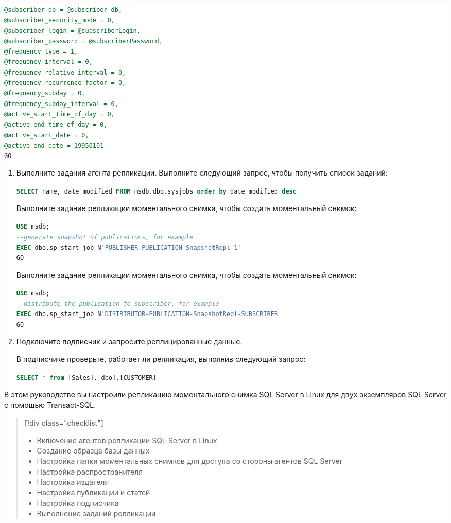    ```sql
   @subscriber_db = @subscriber_db, 
   @subscriber_security_mode = 0, 
   @subscriber_login = @subscriberLogin,
   @subscriber_password = @subscriberPassword,
   @frequency_type = 1,
   @frequency_interval = 0, 
   @frequency_relative_interval = 0, 
   @frequency_recurrence_factor = 0, 
   @frequency_subday = 0, 
   @frequency_subday_interval = 0, 
   @active_start_time_of_day = 0, 
   @active_end_time_of_day = 0, 
   @active_start_date = 0, 
   @active_end_date = 19950101
   GO
   ```

1. Выполните задания агента репликации. Выполните следующий запрос, чтобы получить список заданий:

   ```sql
   SELECT name, date_modified FROM msdb.dbo.sysjobs order by date_modified desc
   ```

   Выполните задание репликации моментального снимка, чтобы создать моментальный снимок:

   ```sql
   USE msdb;   
   --generate snapshot of publications, for example
   EXEC dbo.sp_start_job N'PUBLISHER-PUBLICATION-SnapshotRepl-1'
   GO
   ```

   Выполните задание репликации моментального снимка, чтобы создать моментальный снимок:

   ```sql
   USE msdb;
   --distribute the publication to subscriber, for example
   EXEC dbo.sp_start_job N'DISTRIBUTOR-PUBLICATION-SnapshotRepl-SUBSCRIBER'
   GO
   ```

1. Подключите подписчик и запросите реплицированные данные.    

   В подписчике проверьте, работает ли репликация, выполнив следующий запрос:

   ```sql
   SELECT * from [Sales].[dbo].[CUSTOMER]
   ```

В этом руководстве вы настроили репликацию моментального снимка SQL Server в Linux для двух экземпляров SQL Server с помощью Transact-SQL.

> [!div class="checklist"]
> * Включение агентов репликации SQL Server в Linux
> * Создание образца базы данных
> * Настройка папки моментальных снимков для доступа со стороны агентов SQL Server
> * Настройка распространителя
> * Настройка издателя
> * Настройка публикации и статей
> * Настройка подписчика 
> * Выполнение заданий репликации
